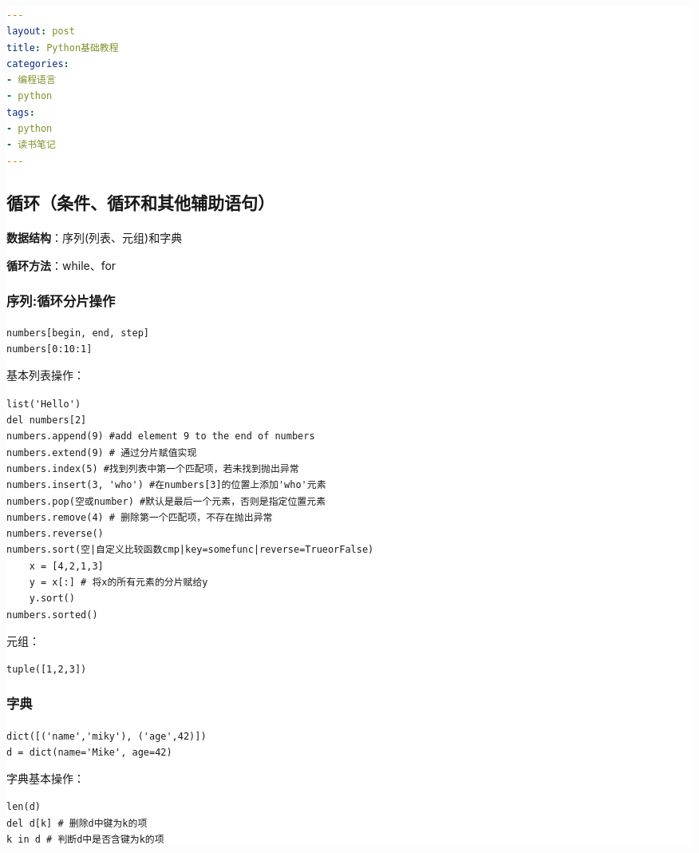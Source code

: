 ```yaml
---
layout: post
title: Python基础教程
categories:
- 编程语言
- python
tags:
- python
- 读书笔记
---
```


## 循环（条件、循环和其他辅助语句）

**数据结构**：序列(列表、元组)和字典

**循环方法**：while、for

### 序列:循环分片操作

    numbers[begin, end, step]
    numbers[0:10:1]

基本列表操作：

    list('Hello')
    del numbers[2]
    numbers.append(9) #add element 9 to the end of numbers
    numbers.extend(9) # 通过分片赋值实现
    numbers.index(5) #找到列表中第一个匹配项，若未找到抛出异常
    numbers.insert(3, 'who') #在numbers[3]的位置上添加'who'元素
    numbers.pop(空或number) #默认是最后一个元素，否则是指定位置元素
    numbers.remove(4) # 删除第一个匹配项，不存在抛出异常    
    numbers.reverse()
    numbers.sort(空|自定义比较函数cmp|key=somefunc|reverse=TrueorFalse)
        x = [4,2,1,3]
        y = x[:] # 将x的所有元素的分片赋给y
        y.sort()
    numbers.sorted()

元组：

    tuple([1,2,3])


### 字典

    dict([('name','miky'), ('age',42)])
    d = dict(name='Mike', age=42)

字典基本操作：

    len(d)
    del d[k] # 删除d中键为k的项
    k in d # 判断d中是否含键为k的项
